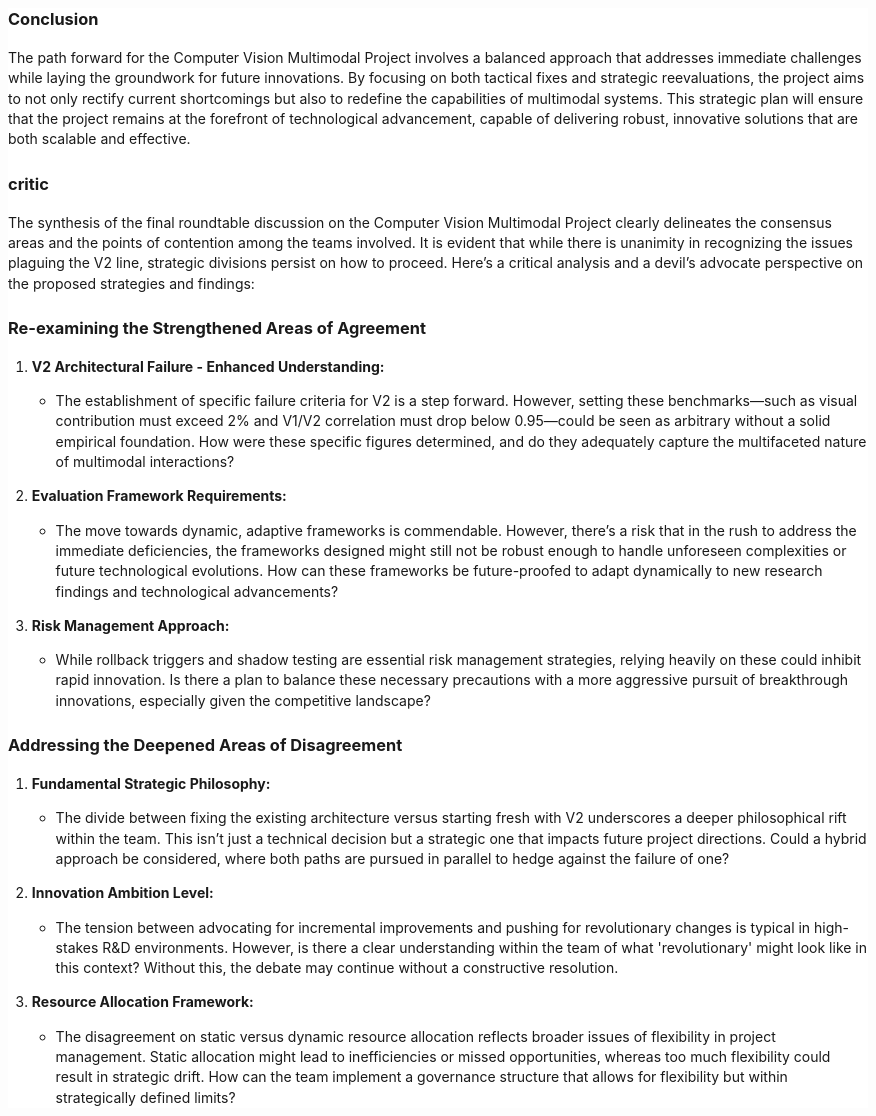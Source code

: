 ### Conclusion

The path forward for the Computer Vision Multimodal Project involves a balanced approach that addresses immediate challenges while laying the groundwork for future innovations. By focusing on both tactical fixes and strategic reevaluations, the project aims to not only rectify current shortcomings but also to redefine the capabilities of multimodal systems. This strategic plan will ensure that the project remains at the forefront of technological advancement, capable of delivering robust, innovative solutions that are both scalable and effective.


### critic
The synthesis of the final roundtable discussion on the Computer Vision Multimodal Project clearly delineates the consensus areas and the points of contention among the teams involved. It is evident that while there is unanimity in recognizing the issues plaguing the V2 line, strategic divisions persist on how to proceed. Here’s a critical analysis and a devil’s advocate perspective on the proposed strategies and findings:

### Re-examining the Strengthened Areas of Agreement

1. **V2 Architectural Failure - Enhanced Understanding:**
   - The establishment of specific failure criteria for V2 is a step forward. However, setting these benchmarks—such as visual contribution must exceed 2% and V1/V2 correlation must drop below 0.95—could be seen as arbitrary without a solid empirical foundation. How were these specific figures determined, and do they adequately capture the multifaceted nature of multimodal interactions?

2. **Evaluation Framework Requirements:**
   - The move towards dynamic, adaptive frameworks is commendable. However, there’s a risk that in the rush to address the immediate deficiencies, the frameworks designed might still not be robust enough to handle unforeseen complexities or future technological evolutions. How can these frameworks be future-proofed to adapt dynamically to new research findings and technological advancements?

3. **Risk Management Approach:**
   - While rollback triggers and shadow testing are essential risk management strategies, relying heavily on these could inhibit rapid innovation. Is there a plan to balance these necessary precautions with a more aggressive pursuit of breakthrough innovations, especially given the competitive landscape?

### Addressing the Deepened Areas of Disagreement

1. **Fundamental Strategic Philosophy:**
   - The divide between fixing the existing architecture versus starting fresh with V2 underscores a deeper philosophical rift within the team. This isn’t just a technical decision but a strategic one that impacts future project directions. Could a hybrid approach be considered, where both paths are pursued in parallel to hedge against the failure of one?

2. **Innovation Ambition Level:**
   - The tension between advocating for incremental improvements and pushing for revolutionary changes is typical in high-stakes R&D environments. However, is there a clear understanding within the team of what 'revolutionary' might look like in this context? Without this, the debate may continue without a constructive resolution.

3. **Resource Allocation Framework:**
   - The disagreement on static versus dynamic resource allocation reflects broader issues of flexibility in project management. Static allocation might lead to inefficiencies or missed opportunities, whereas too much flexibility could result in strategic drift. How can the team implement a governance structure that allows for flexibility but within strategically defined limits?
